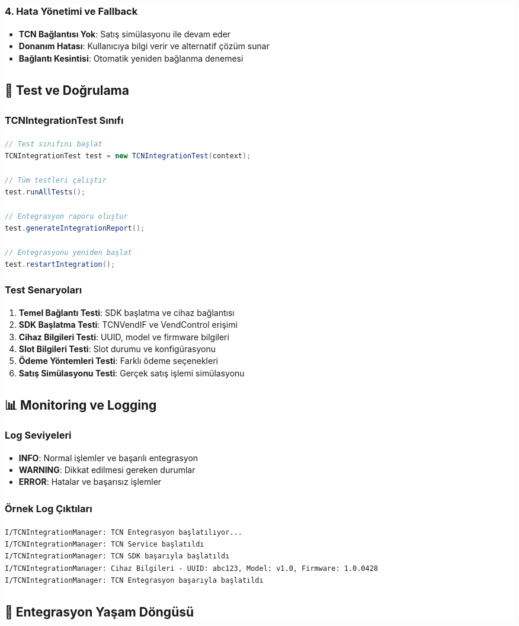 ### 4. Hata Yönetimi ve Fallback

- **TCN Bağlantısı Yok**: Satış simülasyonu ile devam eder
- **Donanım Hatası**: Kullanıcıya bilgi verir ve alternatif çözüm sunar
- **Bağlantı Kesintisi**: Otomatik yeniden bağlanma denemesi

## 🧪 Test ve Doğrulama

### TCNIntegrationTest Sınıfı

```java
// Test sınıfını başlat
TCNIntegrationTest test = new TCNIntegrationTest(context);

// Tüm testleri çalıştır
test.runAllTests();

// Entegrasyon raporu oluştur
test.generateIntegrationReport();

// Entegrasyonu yeniden başlat
test.restartIntegration();
```

### Test Senaryoları

1. **Temel Bağlantı Testi**: SDK başlatma ve cihaz bağlantısı
2. **SDK Başlatma Testi**: TCNVendIF ve VendControl erişimi
3. **Cihaz Bilgileri Testi**: UUID, model ve firmware bilgileri
4. **Slot Bilgileri Testi**: Slot durumu ve konfigürasyonu
5. **Ödeme Yöntemleri Testi**: Farklı ödeme seçenekleri
6. **Satış Simülasyonu Testi**: Gerçek satış işlemi simülasyonu

## 📊 Monitoring ve Logging

### Log Seviyeleri

- **INFO**: Normal işlemler ve başarılı entegrasyon
- **WARNING**: Dikkat edilmesi gereken durumlar
- **ERROR**: Hatalar ve başarısız işlemler

### Örnek Log Çıktıları

```
I/TCNIntegrationManager: TCN Entegrasyon başlatılıyor...
I/TCNIntegrationManager: TCN Service başlatıldı
I/TCNIntegrationManager: TCN SDK başarıyla başlatıldı
I/TCNIntegrationManager: Cihaz Bilgileri - UUID: abc123, Model: v1.0, Firmware: 1.0.0428
I/TCNIntegrationManager: TCN Entegrasyon başarıyla başlatıldı
```

## 🔄 Entegrasyon Yaşam Döngüsü
